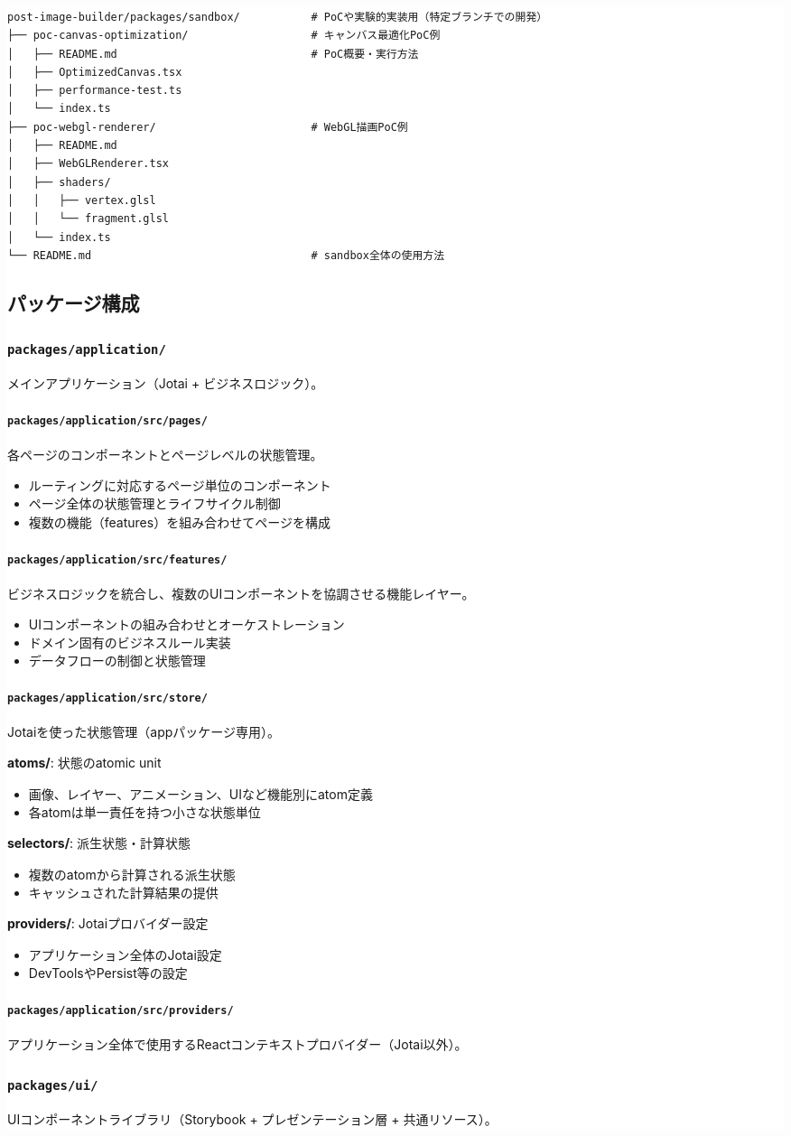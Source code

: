 ```
post-image-builder/packages/sandbox/           # PoCや実験的実装用（特定ブランチでの開発）
├── poc-canvas-optimization/                   # キャンバス最適化PoC例
│   ├── README.md                              # PoC概要・実行方法
│   ├── OptimizedCanvas.tsx
│   ├── performance-test.ts
│   └── index.ts
├── poc-webgl-renderer/                        # WebGL描画PoC例
│   ├── README.md
│   ├── WebGLRenderer.tsx
│   ├── shaders/
│   │   ├── vertex.glsl
│   │   └── fragment.glsl
│   └── index.ts
└── README.md                                  # sandbox全体の使用方法
```

## パッケージ構成

### `packages/application/`
メインアプリケーション（Jotai + ビジネスロジック）。

#### `packages/application/src/pages/`
各ページのコンポーネントとページレベルの状態管理。
- ルーティングに対応するページ単位のコンポーネント
- ページ全体の状態管理とライフサイクル制御
- 複数の機能（features）を組み合わせてページを構成

#### `packages/application/src/features/`
ビジネスロジックを統合し、複数のUIコンポーネントを協調させる機能レイヤー。
- UIコンポーネントの組み合わせとオーケストレーション
- ドメイン固有のビジネスルール実装
- データフローの制御と状態管理

#### `packages/application/src/store/`
Jotaiを使った状態管理（appパッケージ専用）。

**atoms/**: 状態のatomic unit
- 画像、レイヤー、アニメーション、UIなど機能別にatom定義
- 各atomは単一責任を持つ小さな状態単位

**selectors/**: 派生状態・計算状態
- 複数のatomから計算される派生状態
- キャッシュされた計算結果の提供

**providers/**: Jotaiプロバイダー設定
- アプリケーション全体のJotai設定
- DevToolsやPersist等の設定

#### `packages/application/src/providers/`
アプリケーション全体で使用するReactコンテキストプロバイダー（Jotai以外）。

### `packages/ui/`
UIコンポーネントライブラリ（Storybook + プレゼンテーション層 + 共通リソース）。
